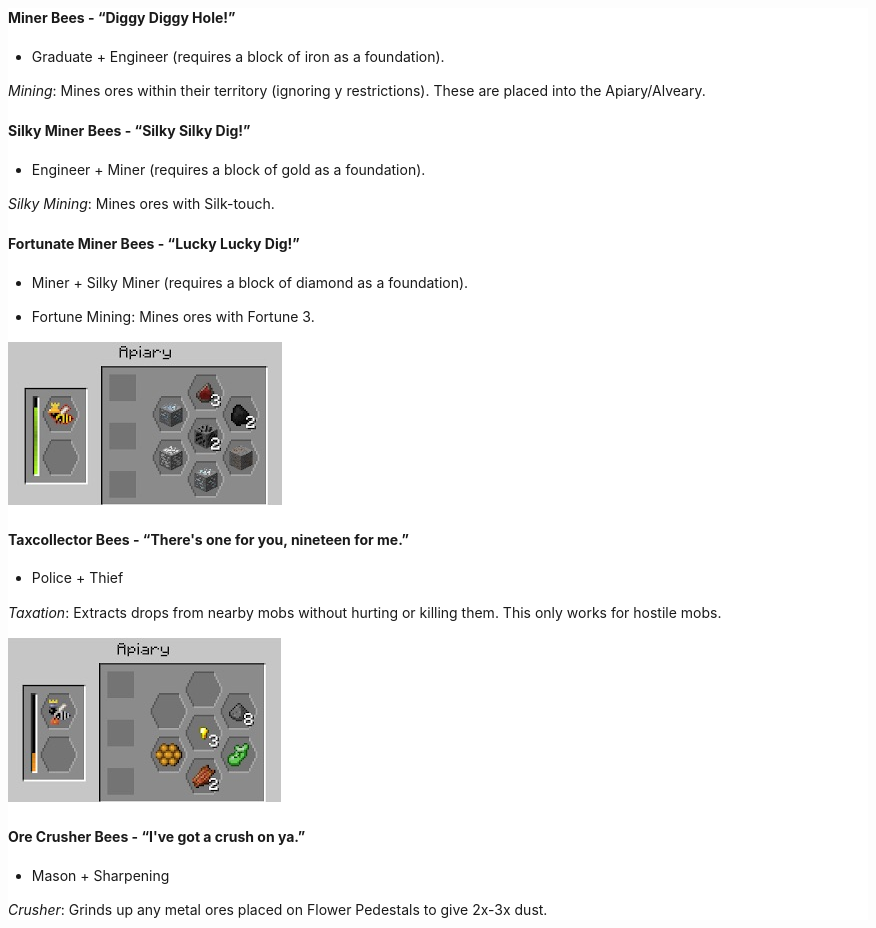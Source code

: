 #### **Miner Bees** - “Diggy Diggy Hole!”
* Graduate + Engineer (requires a block of iron as a foundation).

_Mining_: Mines ores within their territory (ignoring y restrictions). These are placed into the Apiary/Alveary.

#### **Silky Miner Bees** - “Silky Silky Dig!”
* Engineer + Miner (requires a block of gold as a foundation).

_Silky Mining_: Mines ores with Silk-touch.

#### **Fortunate Miner Bees** - “Lucky Lucky Dig!”
* Miner + Silky Miner (requires a block of diamond as a foundation).

* Fortune Mining: Mines ores with Fortune 3.

![](Miner%20Bees.jpg)

#### **Taxcollector Bees** - “There's one for you, nineteen for me.”
* Police + Thief

_Taxation_: Extracts drops from nearby mobs without hurting or killing them. This only works for hostile mobs.

![](Taxcollector%20Bees.jpg)

#### **Ore Crusher Bees** - “I've got a crush on ya.”
* Mason + Sharpening

_Crusher_: Grinds up any metal ores placed on Flower Pedestals to give 2x-3x dust.
